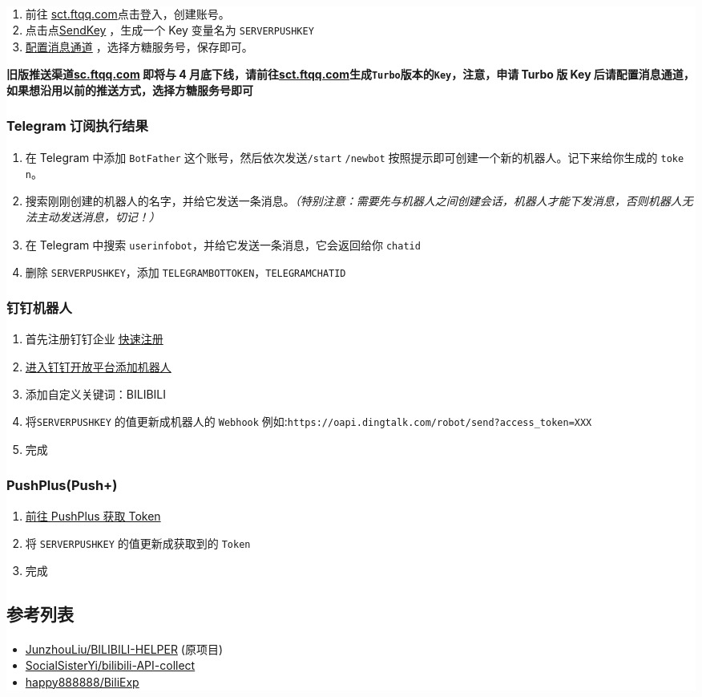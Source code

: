 1. 前往 [sct.ftqq.com](https://sct.ftqq.com/sendkey)点击登入，创建账号。
2. 点击点[SendKey](https://sct.ftqq.com/sendkey) ，生成一个 Key 变量名为 `SERVERPUSHKEY`
3. [配置消息通道](https://sct.ftqq.com/forward) ，选择方糖服务号，保存即可。

**旧版推送渠道[sc.ftqq.com](http://sc.ftqq.com/9.version0) 即将与 4 月底下线，请前往[sct.ftqq.com](https://sct.ftqq.com/sendkey)生成`Turbo`版本的`Key`，注意，申请 Turbo 版 Key 后请配置消息通道，如果想沿用以前的推送方式，选择方糖服务号即可**

### Telegram 订阅执行结果

1. 在 Telegram 中添加 `BotFather` 这个账号，然后依次发送`/start` `/newbot` 按照提示即可创建一个新的机器人。记下来给你生成的 `token`。

2. 搜索刚刚创建的机器人的名字，并给它发送一条消息。_（特别注意：需要先与机器人之间创建会话，机器人才能下发消息，否则机器人无法主动发送消息，切记！）_

3. 在 Telegram 中搜索 `userinfobot`，并给它发送一条消息，它会返回给你 `chatid`

4. 删除 `SERVERPUSHKEY`，添加 `TELEGRAMBOTTOKEN`，`TELEGRAMCHATID`

### 钉钉机器人

1. 首先注册钉钉企业 [快速注册](https://oa.dingtalk.com/register.html)

2. [进入钉钉开放平台添加机器人](https://open-dev.dingtalk.com/#/corprobot)

3. 添加自定义关键词：BILIBILI

4. 将`SERVERPUSHKEY` 的值更新成机器人的 `Webhook`
例如:`https://oapi.dingtalk.com/robot/send?access_token=XXX`

5. 完成

### PushPlus(Push+)

1. [前往 PushPlus 获取 Token](https://www.pushplus.plus/push1.html)

2. 将 `SERVERPUSHKEY` 的值更新成获取到的 `Token`

3. 完成

## 参考列表

- [JunzhouLiu/BILIBILI-HELPER](https://github.com/JunzhouLiu/BILIBILI-HELPER) (原项目)
- [SocialSisterYi/bilibili-API-collect](https://github.com/SocialSisterYi/bilibili-API-collect)
- [happy888888/BiliExp](https://github.com/happy888888/BiliExp)
